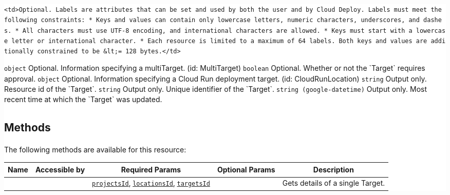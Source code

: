     <td>Optional. Labels are attributes that can be set and used by both the user and by Cloud Deploy. Labels must meet the following constraints: * Keys and values can contain only lowercase letters, numeric characters, underscores, and dashes. * All characters must use UTF-8 encoding, and international characters are allowed. * Keys must start with a lowercase letter or international character. * Each resource is limited to a maximum of 64 labels. Both keys and values are additionally constrained to be &lt;= 128 bytes.</td>
</tr>
<tr>
    <td><CopyableCode code="multiTarget" /></td>
    <td><code>object</code></td>
    <td>Optional. Information specifying a multiTarget. (id: MultiTarget)</td>
</tr>
<tr>
    <td><CopyableCode code="requireApproval" /></td>
    <td><code>boolean</code></td>
    <td>Optional. Whether or not the `Target` requires approval.</td>
</tr>
<tr>
    <td><CopyableCode code="run" /></td>
    <td><code>object</code></td>
    <td>Optional. Information specifying a Cloud Run deployment target. (id: CloudRunLocation)</td>
</tr>
<tr>
    <td><CopyableCode code="targetId" /></td>
    <td><code>string</code></td>
    <td>Output only. Resource id of the `Target`.</td>
</tr>
<tr>
    <td><CopyableCode code="uid" /></td>
    <td><code>string</code></td>
    <td>Output only. Unique identifier of the `Target`.</td>
</tr>
<tr>
    <td><CopyableCode code="updateTime" /></td>
    <td><code>string (google-datetime)</code></td>
    <td>Output only. Most recent time at which the `Target` was updated.</td>
</tr>
</tbody>
</table>
</TabItem>
</Tabs>

## Methods

The following methods are available for this resource:

<table>
<thead>
    <tr>
    <th>Name</th>
    <th>Accessible by</th>
    <th>Required Params</th>
    <th>Optional Params</th>
    <th>Description</th>
    </tr>
</thead>
<tbody>
<tr>
    <td><a href="#get"><CopyableCode code="get" /></a></td>
    <td><CopyableCode code="select" /></td>
    <td><a href="#parameter-projectsId"><code>projectsId</code></a>, <a href="#parameter-locationsId"><code>locationsId</code></a>, <a href="#parameter-targetsId"><code>targetsId</code></a></td>
    <td></td>
    <td>Gets details of a single Target.</td>
